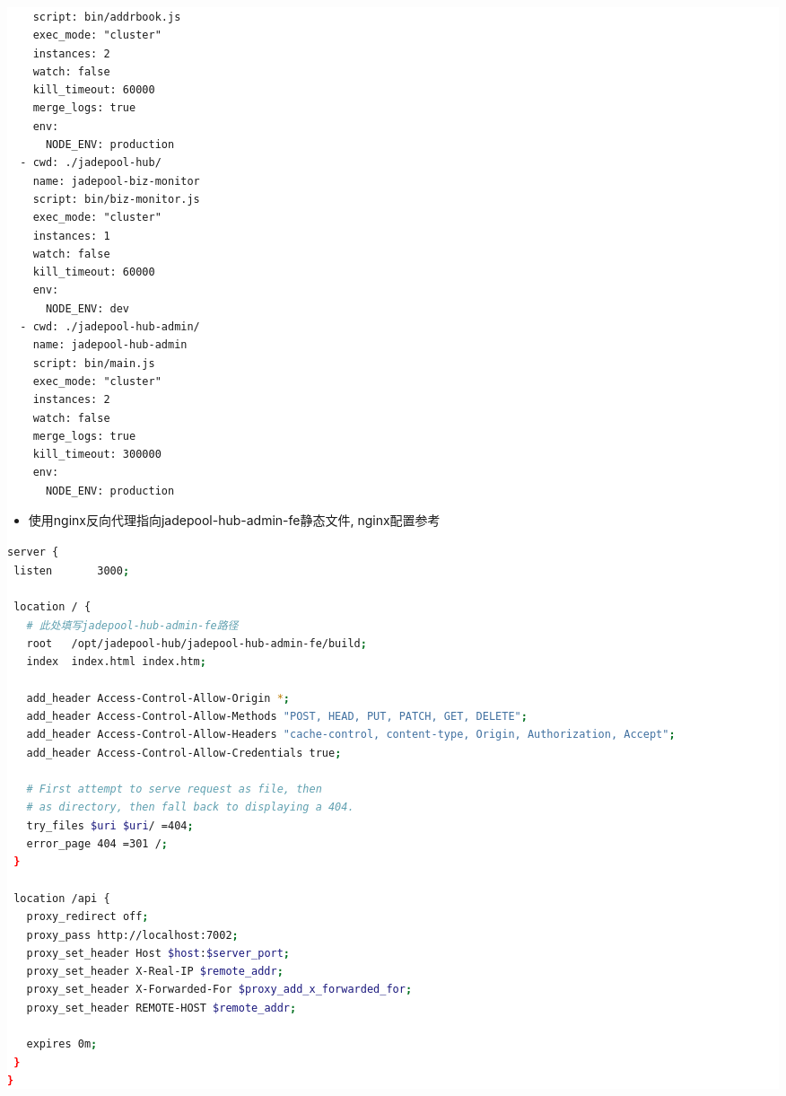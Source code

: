 ```
    script: bin/addrbook.js
    exec_mode: "cluster"
    instances: 2
    watch: false
    kill_timeout: 60000
    merge_logs: true
    env:
      NODE_ENV: production
  - cwd: ./jadepool-hub/
    name: jadepool-biz-monitor
    script: bin/biz-monitor.js
    exec_mode: "cluster"
    instances: 1
    watch: false
    kill_timeout: 60000
    env:
      NODE_ENV: dev
  - cwd: ./jadepool-hub-admin/
    name: jadepool-hub-admin
    script: bin/main.js
    exec_mode: "cluster"
    instances: 2
    watch: false
    merge_logs: true
    kill_timeout: 300000    
    env:
      NODE_ENV: production
```

 - 使用nginx反向代理指向jadepool-hub-admin-fe静态文件, nginx配置参考

 ```bash
 server {
  listen       3000;

  location / {
    # 此处填写jadepool-hub-admin-fe路径
    root   /opt/jadepool-hub/jadepool-hub-admin-fe/build;
    index  index.html index.htm;

    add_header Access-Control-Allow-Origin *;
    add_header Access-Control-Allow-Methods "POST, HEAD, PUT, PATCH, GET, DELETE";
    add_header Access-Control-Allow-Headers "cache-control, content-type, Origin, Authorization, Accept";
    add_header Access-Control-Allow-Credentials true;

    # First attempt to serve request as file, then
    # as directory, then fall back to displaying a 404.
    try_files $uri $uri/ =404;
    error_page 404 =301 /;
  }

  location /api {
    proxy_redirect off;
    proxy_pass http://localhost:7002;
    proxy_set_header Host $host:$server_port;
    proxy_set_header X-Real-IP $remote_addr;
    proxy_set_header X-Forwarded-For $proxy_add_x_forwarded_for;
    proxy_set_header REMOTE-HOST $remote_addr;

    expires 0m;
  }
}
 
 ```